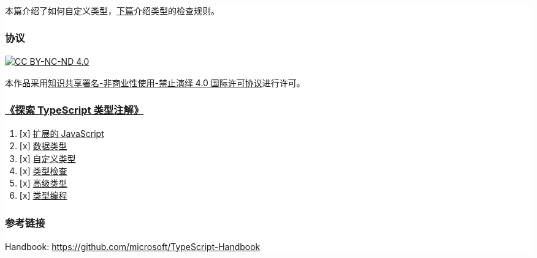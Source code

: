 本篇介绍了如何自定义类型，[下篇][next-post]介绍类型的检查规则。

### 协议

[![CC BY-NC-ND 4.0](https://i.creativecommons.org/l/by-nc-nd/4.0/80x15.png "LICENSE")][License]

本作品采用[知识共享署名-非商业性使用-禁止演绎 4.0 国际许可协议][by-nc-nd]进行许可。

### [《探索 TypeScript 类型注解》][Exploring-TS]

1. [x] [扩展的 JavaScript][Extend-JS]
2. [x] [数据类型][Data-Types]
3. [x] [自定义类型][Defining-Types]
4. [x] [类型检查][Type-Checking]
5. [x] [高级类型][Advance-Types]
6. [x] [类型编程][Type-Programming]

[Exploring-TS]:   https://github.com/WowBar/blog/issues?q=label%3AExploringTS+sort%3Acreated-asc
[Extend-JS]:      https://github.com/WowBar/blog/issues/4
[Data-Types]:     https://github.com/WowBar/blog/issues/8
[Defining-Types]: https://github.com/WowBar/blog/issues/9
[Type-Checking]:  https://github.com/WowBar/blog/issues/11
[Advance-Types]:  https://github.com/WowBar/blog/issues/13
[Type-Programming]: https://github.com/WowBar/blog/issues/14

### 参考链接

Handbook: <https://github.com/microsoft/TypeScript-Handbook>

[License]:    https://github.com/WowBar/blog/blob/master/LICENSE.md
[by-nc-nd]:   http://creativecommons.org/licenses/by-nc-nd/4.0/
[WowBar]:     https://github.com/WowBar/blog
[prev-post]:  https://github.com/WowBar/blog/issues/8
[this-post]:  https://github.com/WowBar/blog/issues/9
[next-post]:  https://github.com/WowBar/blog/issues/11
[zhilidali]:  https://github.com/zhilidali/
